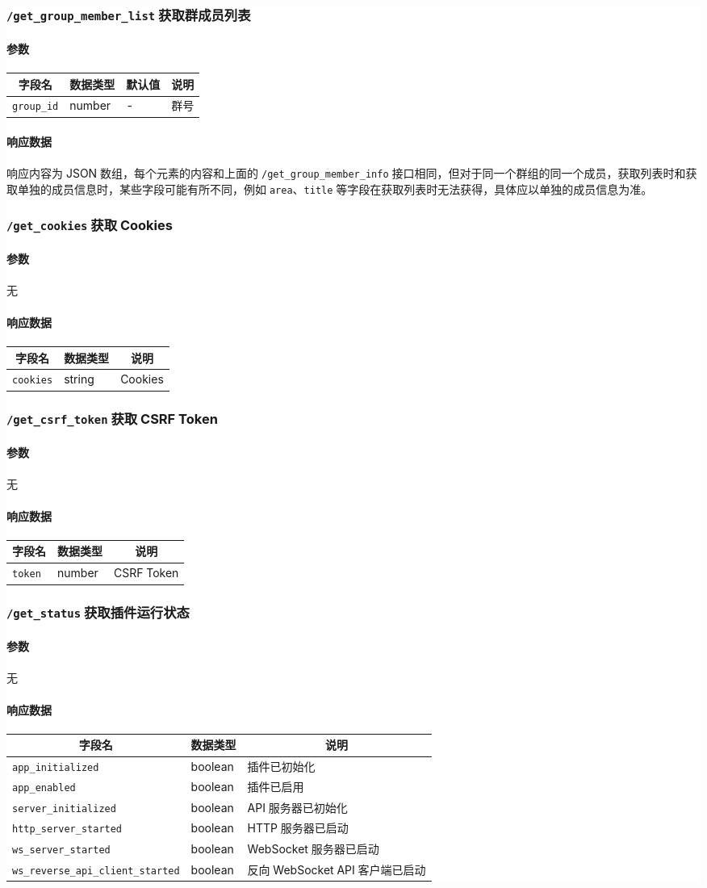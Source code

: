 ### `/get_group_member_list` 获取群成员列表

#### 参数

| 字段名 | 数据类型 | 默认值 | 说明 |
| ----- | ------- | ----- | --- |
| `group_id` | number | - | 群号 |

#### 响应数据

响应内容为 JSON 数组，每个元素的内容和上面的 `/get_group_member_info` 接口相同，但对于同一个群组的同一个成员，获取列表时和获取单独的成员信息时，某些字段可能有所不同，例如 `area`、`title` 等字段在获取列表时无法获得，具体应以单独的成员信息为准。

### `/get_cookies` 获取 Cookies

#### 参数

无

#### 响应数据

| 字段名 | 数据类型 | 说明 |
| ----- | ------- | --- |
| `cookies` | string | Cookies |

### `/get_csrf_token` 获取 CSRF Token

#### 参数

无

#### 响应数据

| 字段名 | 数据类型 | 说明 |
| ----- | ------- | --- |
| `token` | number | CSRF Token |

### `/get_status` 获取插件运行状态

#### 参数

无

#### 响应数据

| 字段名 | 数据类型 | 说明 |
| ----- | ------- | --- |
| `app_initialized` | boolean | 插件已初始化 |
| `app_enabled` | boolean | 插件已启用 |
| `server_initialized` | boolean | API 服务器已初始化 |
| `http_server_started` | boolean | HTTP 服务器已启动 |
| `ws_server_started` | boolean | WebSocket 服务器已启动 |
| `ws_reverse_api_client_started` | boolean | 反向 WebSocket API 客户端已启动 |
